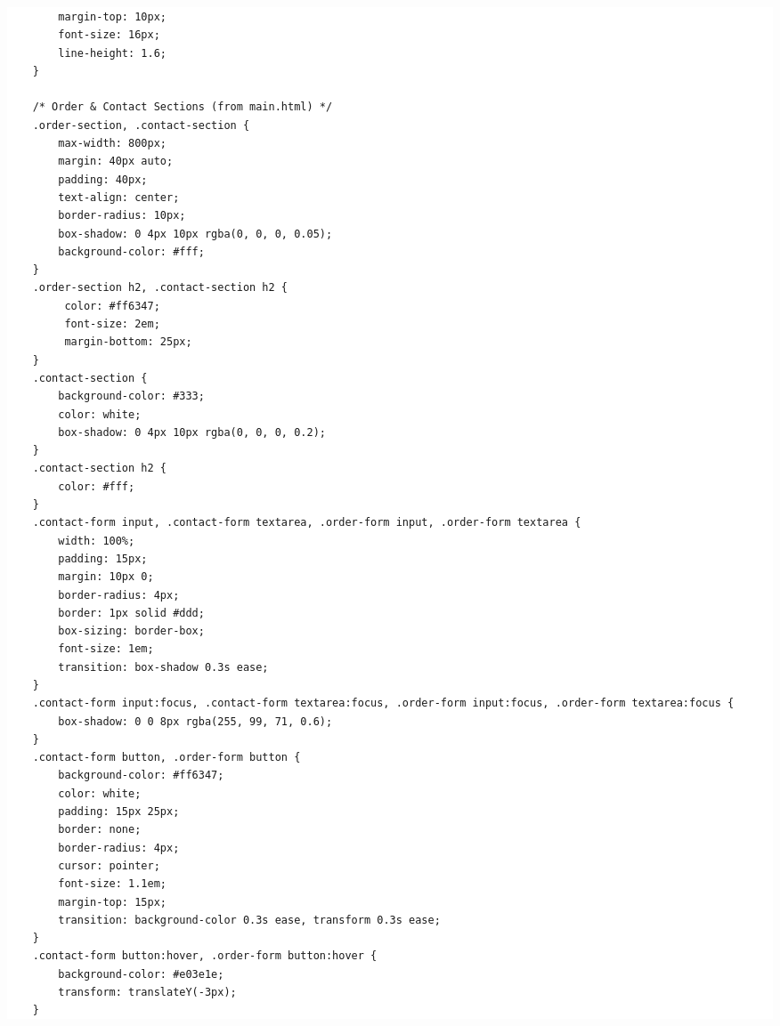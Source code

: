             margin-top: 10px;
            font-size: 16px;
            line-height: 1.6;
        }

        /* Order & Contact Sections (from main.html) */
        .order-section, .contact-section {
            max-width: 800px;
            margin: 40px auto;
            padding: 40px;
            text-align: center;
            border-radius: 10px;
            box-shadow: 0 4px 10px rgba(0, 0, 0, 0.05);
            background-color: #fff;
        }
        .order-section h2, .contact-section h2 {
             color: #ff6347;
             font-size: 2em;
             margin-bottom: 25px;
        }
        .contact-section {
            background-color: #333;
            color: white;
            box-shadow: 0 4px 10px rgba(0, 0, 0, 0.2);
        }
        .contact-section h2 {
            color: #fff;
        }
        .contact-form input, .contact-form textarea, .order-form input, .order-form textarea {
            width: 100%;
            padding: 15px;
            margin: 10px 0;
            border-radius: 4px;
            border: 1px solid #ddd;
            box-sizing: border-box;
            font-size: 1em;
            transition: box-shadow 0.3s ease;
        }
        .contact-form input:focus, .contact-form textarea:focus, .order-form input:focus, .order-form textarea:focus {
            box-shadow: 0 0 8px rgba(255, 99, 71, 0.6);
        }
        .contact-form button, .order-form button {
            background-color: #ff6347;
            color: white;
            padding: 15px 25px;
            border: none;
            border-radius: 4px;
            cursor: pointer;
            font-size: 1.1em;
            margin-top: 15px;
            transition: background-color 0.3s ease, transform 0.3s ease;
        }
        .contact-form button:hover, .order-form button:hover {
            background-color: #e03e1e;
            transform: translateY(-3px);
        }

